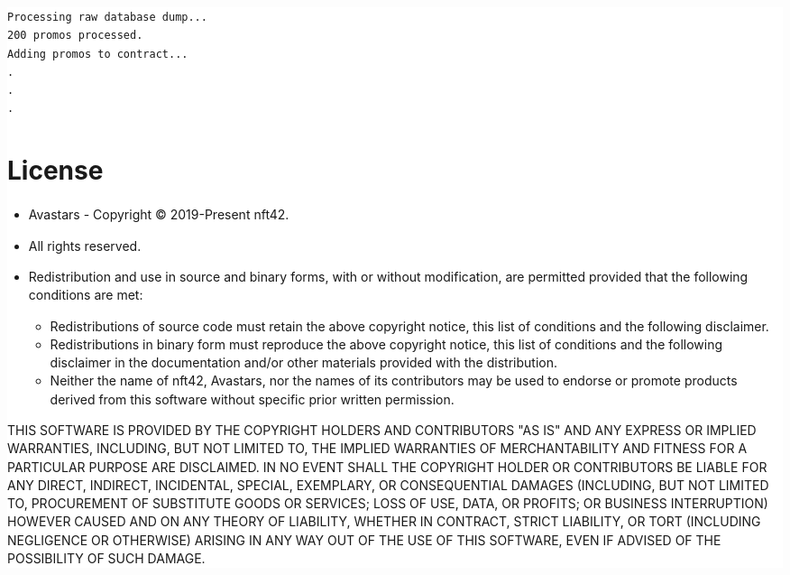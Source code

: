 ```
Processing raw database dump...
200 promos processed.
Adding promos to contract...
.
.
.

```

# License
* Avastars - Copyright © 2019-Present nft42.
* All rights reserved.

* Redistribution and use in source and binary forms, with or without modification, are permitted provided that the following conditions are met:

  * Redistributions of source code must retain the above copyright notice, this list of conditions and the following disclaimer.
  * Redistributions in binary form must reproduce the above copyright notice, this list of conditions and the following disclaimer in the documentation and/or other materials provided with the distribution.
  * Neither the name of nft42, Avastars, nor the names of its contributors may be used to endorse or promote products derived from this software without specific prior written permission.

THIS SOFTWARE IS PROVIDED BY THE COPYRIGHT HOLDERS AND CONTRIBUTORS "AS IS" AND ANY EXPRESS OR IMPLIED WARRANTIES, INCLUDING, BUT NOT LIMITED TO, THE IMPLIED WARRANTIES OF MERCHANTABILITY AND FITNESS FOR A PARTICULAR PURPOSE ARE DISCLAIMED. IN NO EVENT SHALL THE COPYRIGHT HOLDER OR CONTRIBUTORS BE LIABLE FOR ANY DIRECT, INDIRECT, INCIDENTAL, SPECIAL, EXEMPLARY, OR CONSEQUENTIAL DAMAGES (INCLUDING, BUT NOT LIMITED TO, PROCUREMENT OF SUBSTITUTE GOODS OR SERVICES; LOSS OF USE, DATA, OR PROFITS; OR BUSINESS INTERRUPTION) HOWEVER CAUSED AND ON ANY THEORY OF LIABILITY, WHETHER IN CONTRACT, STRICT LIABILITY, OR TORT (INCLUDING NEGLIGENCE OR OTHERWISE) ARISING IN ANY WAY OUT OF THE USE OF THIS SOFTWARE, EVEN IF ADVISED OF THE POSSIBILITY OF SUCH DAMAGE.
